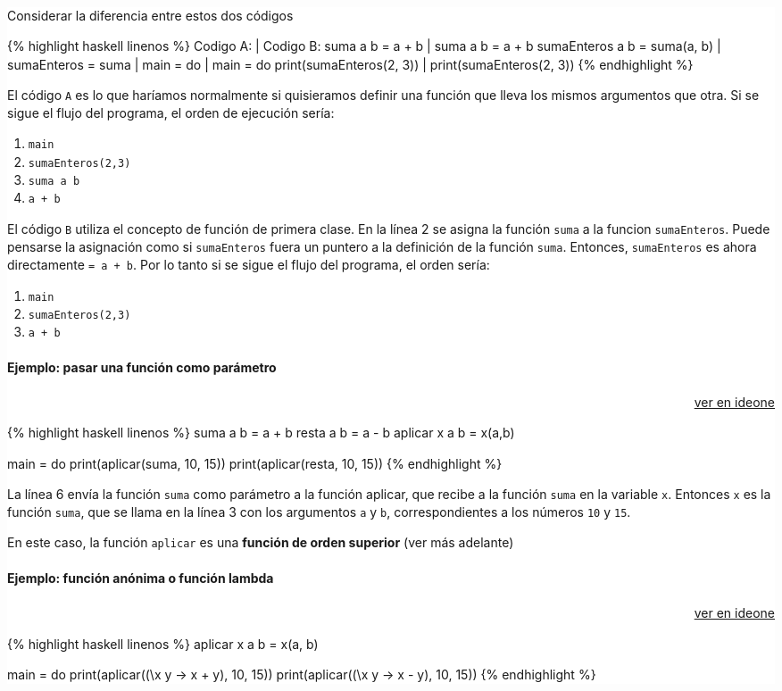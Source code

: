 Considerar la diferencia entre estos dos códigos

{% highlight haskell linenos %}
Codigo A:                      | Codigo B:
suma a b = a + b               |     suma a b = a + b
sumaEnteros a b = suma(a, b)   |     sumaEnteros = suma
                               |
main = do                      |     main = do
  print(sumaEnteros(2, 3))     |       print(sumaEnteros(2, 3))
{% endhighlight %}

El código `A` es lo que haríamos normalmente si quisieramos definir una función que lleva los mismos argumentos que otra. Si se sigue el flujo del programa, el orden de ejecución sería:

  1. `main`
  2. `sumaEnteros(2,3)`
  3. `suma a b`
  4. `a + b`

El código `B` utiliza el concepto de función de primera clase. En la línea 2 se asigna la función `suma` a la funcion `sumaEnteros`. Puede pensarse la asignación como si `sumaEnteros` fuera un puntero a la definición de la función `suma`. Entonces, `sumaEnteros` es ahora directamente `= a + b`. Por lo tanto si se sigue el flujo del programa, el orden sería:

  1. `main`
  2. `sumaEnteros(2,3)`
  3. `a + b`

#### Ejemplo: pasar una función como parámetro

<div style="text-align:right"><a href="http://ideone.com/9d4nbw">ver en ideone</a></div>

{% highlight haskell linenos %}
suma a b = a + b
resta a b = a - b
aplicar x a b = x(a,b)

main = do
  print(aplicar(suma, 10, 15))
  print(aplicar(resta, 10, 15))
{% endhighlight %}

La línea 6 envía la función `suma` como parámetro a la función aplicar, que recibe a la función `suma` en la variable `x`. Entonces `x` es la función `suma`, que se llama en la línea 3 con los argumentos `a` y `b`, correspondientes a los números `10` y `15`.

En este caso, la función `aplicar` es una **función de orden superior** (ver más adelante)

#### Ejemplo: función anónima o función lambda

<div style="text-align:right"><a href="http://ideone.com/F5zHX0">ver en ideone</a></div>

{% highlight haskell linenos %}
aplicar x a b = x(a, b)

main = do
  print(aplicar((\x y -> x + y), 10, 15))
  print(aplicar((\x y -> x - y), 10, 15))
{% endhighlight %}
